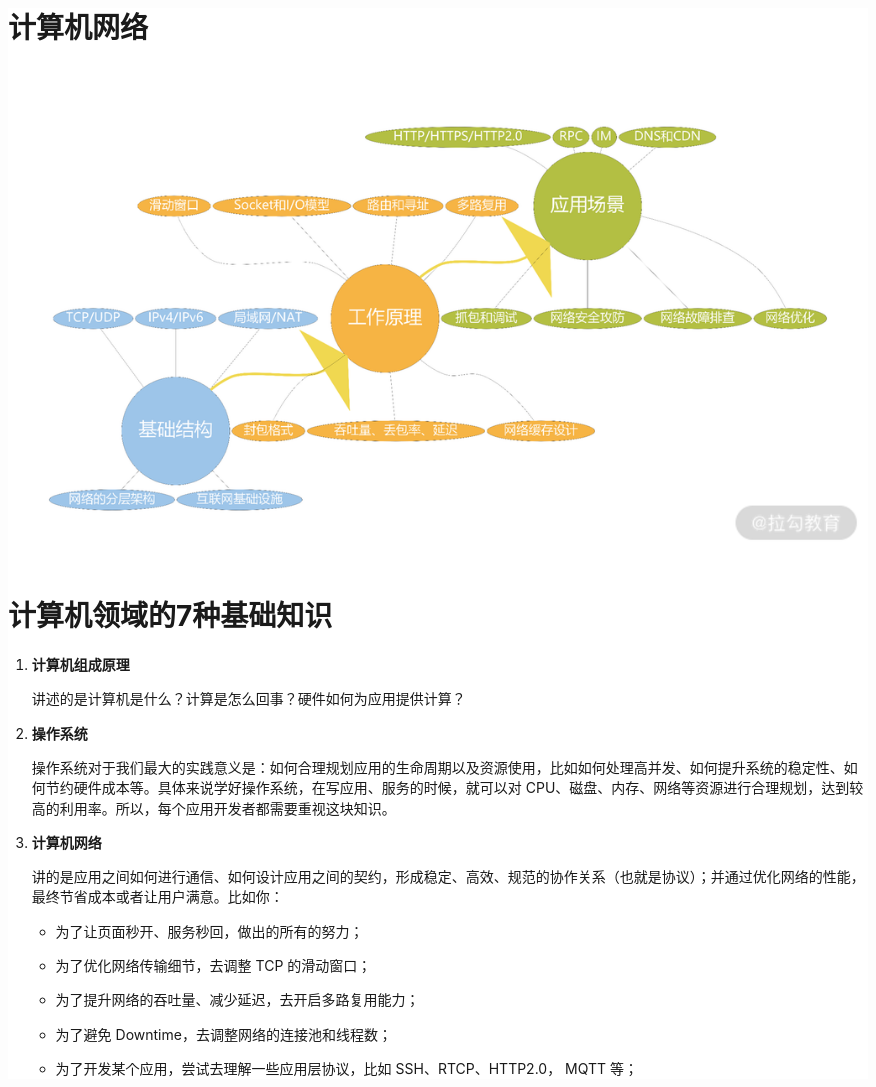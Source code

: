 # 计算机网络

![计算机网络知识地图](https://raw.githubusercontent.com/Bug-Kepler/typoraImg/main/img/Cgp9HWB5WTuAFewMAAQkN4m6j9E321.png "计算机网络知识地图")



# 计算机领域的7种基础知识

1. **计算机组成原理**

   讲述的是计算机是什么？计算是怎么回事？硬件如何为应用提供计算？

2. **操作系统**

   ​	操作系统对于我们最大的实践意义是：如何合理规划应用的生命周期以及资源使用，比如如何处理高并发、如何提升系统的稳定性、如何节约硬件成本等。具体来说学好操作系统，在写应用、服务的时候，就可以对 CPU、磁盘、内存、网络等资源进行合理规划，达到较高的利用率。所以，每个应用开发者都需要重视这块知识。

3. **计算机网络**

   ​	讲的是应用之间如何进行通信、如何设计应用之间的契约，形成稳定、高效、规范的协作关系（也就是协议）；并通过优化网络的性能，最终节省成本或者让用户满意。比如你：

   - 为了让页面秒开、服务秒回，做出的所有的努力；

   - 为了优化网络传输细节，去调整 TCP 的滑动窗口；

   - 为了提升网络的吞吐量、减少延迟，去开启多路复用能力；

   - 为了避免 Downtime，去调整网络的连接池和线程数；

   - 为了开发某个应用，尝试去理解一些应用层协议，比如 SSH、RTCP、HTTP2.0， MQTT 等；
